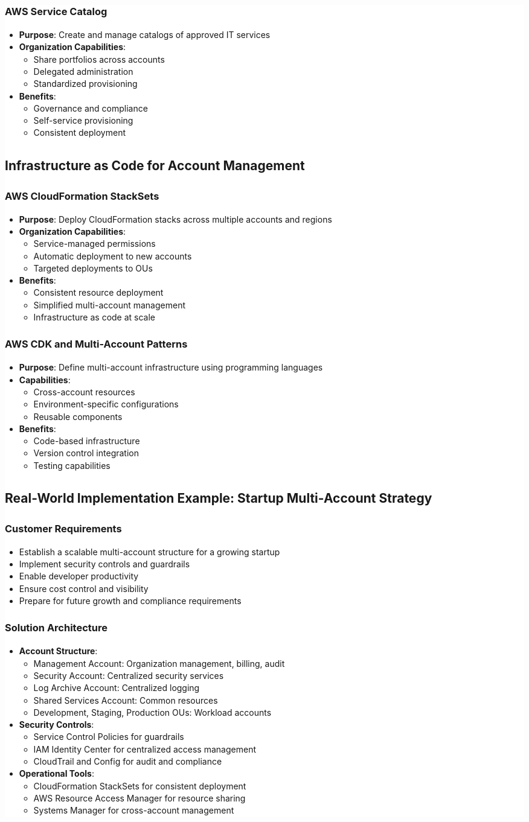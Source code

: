 ### AWS Service Catalog
- **Purpose**: Create and manage catalogs of approved IT services
- **Organization Capabilities**:
  - Share portfolios across accounts
  - Delegated administration
  - Standardized provisioning
- **Benefits**:
  - Governance and compliance
  - Self-service provisioning
  - Consistent deployment

## Infrastructure as Code for Account Management

### AWS CloudFormation StackSets
- **Purpose**: Deploy CloudFormation stacks across multiple accounts and regions
- **Organization Capabilities**:
  - Service-managed permissions
  - Automatic deployment to new accounts
  - Targeted deployments to OUs
- **Benefits**:
  - Consistent resource deployment
  - Simplified multi-account management
  - Infrastructure as code at scale

### AWS CDK and Multi-Account Patterns
- **Purpose**: Define multi-account infrastructure using programming languages
- **Capabilities**:
  - Cross-account resources
  - Environment-specific configurations
  - Reusable components
- **Benefits**:
  - Code-based infrastructure
  - Version control integration
  - Testing capabilities

## Real-World Implementation Example: Startup Multi-Account Strategy

### Customer Requirements
- Establish a scalable multi-account structure for a growing startup
- Implement security controls and guardrails
- Enable developer productivity
- Ensure cost control and visibility
- Prepare for future growth and compliance requirements

### Solution Architecture
- **Account Structure**:
  - Management Account: Organization management, billing, audit
  - Security Account: Centralized security services
  - Log Archive Account: Centralized logging
  - Shared Services Account: Common resources
  - Development, Staging, Production OUs: Workload accounts
- **Security Controls**:
  - Service Control Policies for guardrails
  - IAM Identity Center for centralized access management
  - CloudTrail and Config for audit and compliance
- **Operational Tools**:
  - CloudFormation StackSets for consistent deployment
  - AWS Resource Access Manager for resource sharing
  - Systems Manager for cross-account management
